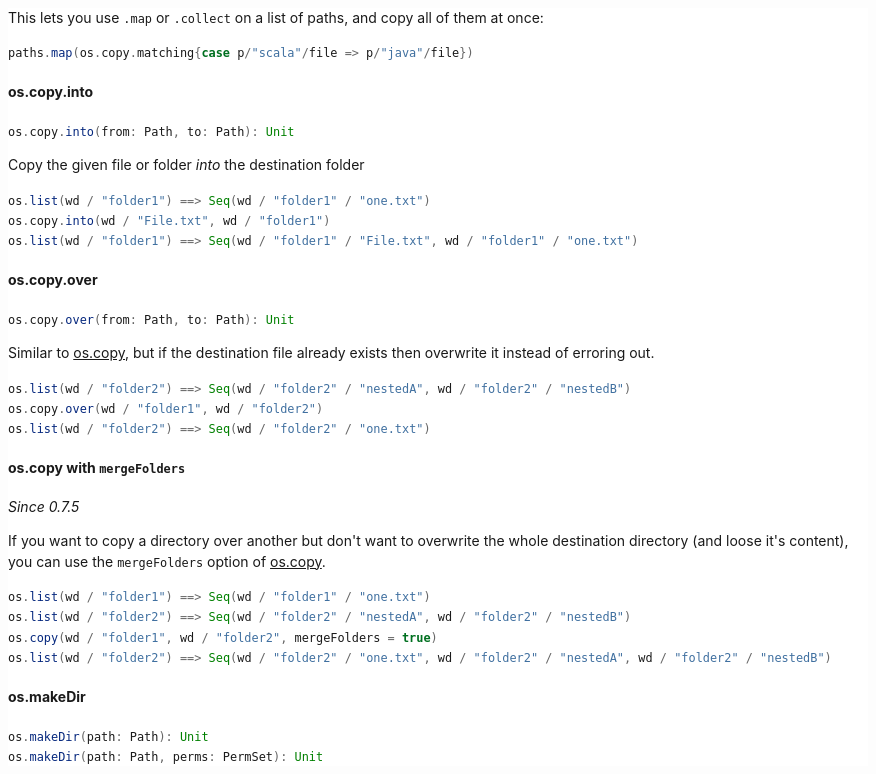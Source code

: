 This lets you use `.map` or `.collect` on a list of paths, and copy all of them
at once:

```scala
paths.map(os.copy.matching{case p/"scala"/file => p/"java"/file})
```

#### os.copy.into

```scala
os.copy.into(from: Path, to: Path): Unit
```

Copy the given file or folder *into* the destination folder

```scala
os.list(wd / "folder1") ==> Seq(wd / "folder1" / "one.txt")
os.copy.into(wd / "File.txt", wd / "folder1")
os.list(wd / "folder1") ==> Seq(wd / "folder1" / "File.txt", wd / "folder1" / "one.txt")
```

#### os.copy.over

```scala
os.copy.over(from: Path, to: Path): Unit
```

Similar to [os.copy](#oscopy), but if the destination file already exists then
overwrite it instead of erroring out.

```scala
os.list(wd / "folder2") ==> Seq(wd / "folder2" / "nestedA", wd / "folder2" / "nestedB")
os.copy.over(wd / "folder1", wd / "folder2")
os.list(wd / "folder2") ==> Seq(wd / "folder2" / "one.txt")
```

#### os.copy with `mergeFolders`

_Since 0.7.5_

If you want to copy a directory over another but don't want to overwrite the whole destination directory (and loose it's content),
you can use the `mergeFolders` option of [os.copy](#oscopy).

```scala
os.list(wd / "folder1") ==> Seq(wd / "folder1" / "one.txt")
os.list(wd / "folder2") ==> Seq(wd / "folder2" / "nestedA", wd / "folder2" / "nestedB")
os.copy(wd / "folder1", wd / "folder2", mergeFolders = true)
os.list(wd / "folder2") ==> Seq(wd / "folder2" / "one.txt", wd / "folder2" / "nestedA", wd / "folder2" / "nestedB")
```


#### os.makeDir

```scala
os.makeDir(path: Path): Unit
os.makeDir(path: Path, perms: PermSet): Unit
```
